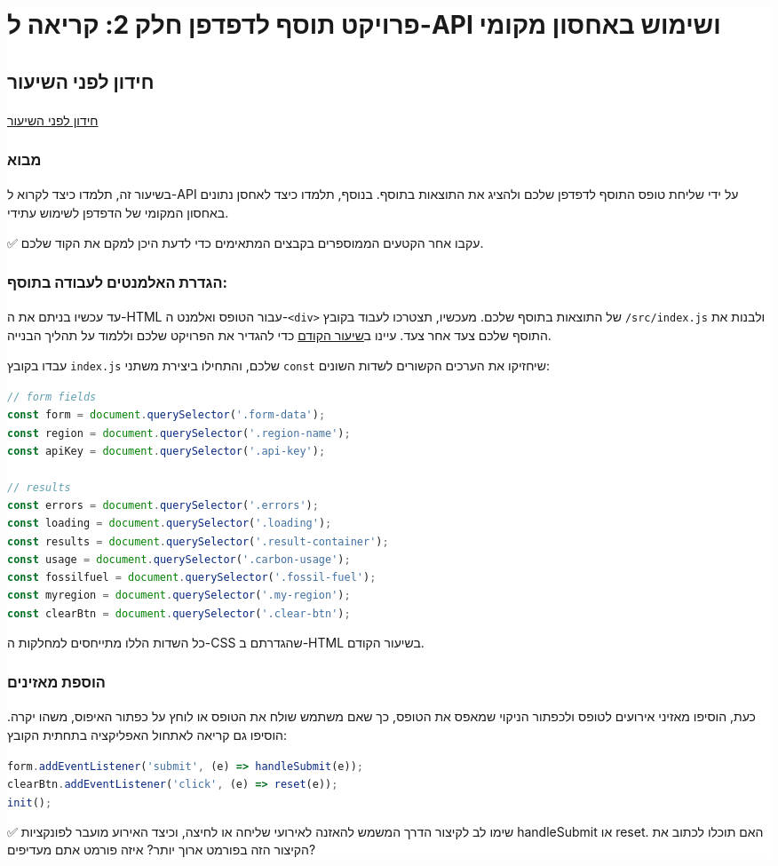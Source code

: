 
# פרויקט תוסף לדפדפן חלק 2: קריאה ל-API ושימוש באחסון מקומי

## חידון לפני השיעור

[חידון לפני השיעור](https://ff-quizzes.netlify.app/web/quiz/25)

### מבוא

בשיעור זה, תלמדו כיצד לקרוא ל-API על ידי שליחת טופס התוסף לדפדפן שלכם ולהציג את התוצאות בתוסף. בנוסף, תלמדו כיצד לאחסן נתונים באחסון המקומי של הדפדפן לשימוש עתידי.

✅ עקבו אחר הקטעים הממוספרים בקבצים המתאימים כדי לדעת היכן למקם את הקוד שלכם.

### הגדרת האלמנטים לעבודה בתוסף:

עד עכשיו בניתם את ה-HTML עבור הטופס ואלמנט ה-`<div>` של התוצאות בתוסף שלכם. מעכשיו, תצטרכו לעבוד בקובץ `/src/index.js` ולבנות את התוסף שלכם צעד אחר צעד. עיינו ב[שיעור הקודם](../1-about-browsers/README.md) כדי להגדיר את הפרויקט שלכם וללמוד על תהליך הבנייה.

עבדו בקובץ `index.js` שלכם, והתחילו ביצירת משתני `const` שיחזיקו את הערכים הקשורים לשדות השונים:

```JavaScript
// form fields
const form = document.querySelector('.form-data');
const region = document.querySelector('.region-name');
const apiKey = document.querySelector('.api-key');

// results
const errors = document.querySelector('.errors');
const loading = document.querySelector('.loading');
const results = document.querySelector('.result-container');
const usage = document.querySelector('.carbon-usage');
const fossilfuel = document.querySelector('.fossil-fuel');
const myregion = document.querySelector('.my-region');
const clearBtn = document.querySelector('.clear-btn');
```

כל השדות הללו מתייחסים למחלקות ה-CSS שהגדרתם ב-HTML בשיעור הקודם.

### הוספת מאזינים

כעת, הוסיפו מאזיני אירועים לטופס ולכפתור הניקוי שמאפס את הטופס, כך שאם משתמש שולח את הטופס או לוחץ על כפתור האיפוס, משהו יקרה. הוסיפו גם קריאה לאתחול האפליקציה בתחתית הקובץ:

```JavaScript
form.addEventListener('submit', (e) => handleSubmit(e));
clearBtn.addEventListener('click', (e) => reset(e));
init();
```

✅ שימו לב לקיצור הדרך המשמש להאזנה לאירועי שליחה או לחיצה, וכיצד האירוע מועבר לפונקציות handleSubmit או reset. האם תוכלו לכתוב את הקיצור הזה בפורמט ארוך יותר? איזה פורמט אתם מעדיפים?
